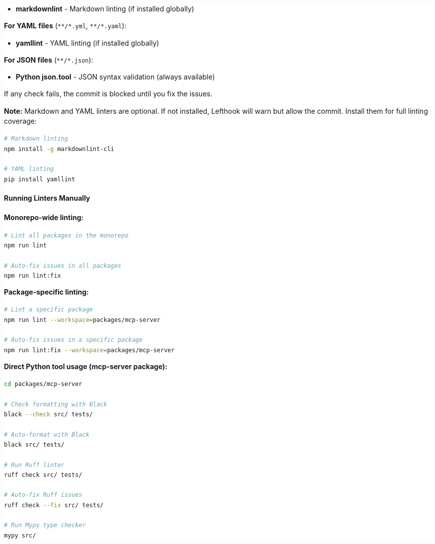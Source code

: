 - **markdownlint** - Markdown linting (if installed globally)

**For YAML files** (`**/*.yml`, `**/*.yaml`):

- **yamllint** - YAML linting (if installed globally)

**For JSON files** (`**/*.json`):

- **Python json.tool** - JSON syntax validation (always available)

If any check fails, the commit is blocked until you fix the issues.

**Note:** Markdown and YAML linters are optional. If not installed, Lefthook
will warn but allow the commit. Install them for full linting coverage:

```bash
# Markdown linting
npm install -g markdownlint-cli

# YAML linting
pip install yamllint
```

#### Running Linters Manually

**Monorepo-wide linting:**

```bash
# Lint all packages in the monorepo
npm run lint

# Auto-fix issues in all packages
npm run lint:fix
```

**Package-specific linting:**

```bash
# Lint a specific package
npm run lint --workspace=packages/mcp-server

# Auto-fix issues in a specific package
npm run lint:fix --workspace=packages/mcp-server
```

**Direct Python tool usage (mcp-server package):**

```bash
cd packages/mcp-server

# Check formatting with Black
black --check src/ tests/

# Auto-format with Black
black src/ tests/

# Run Ruff linter
ruff check src/ tests/

# Auto-fix Ruff issues
ruff check --fix src/ tests/

# Run Mypy type checker
mypy src/
```
